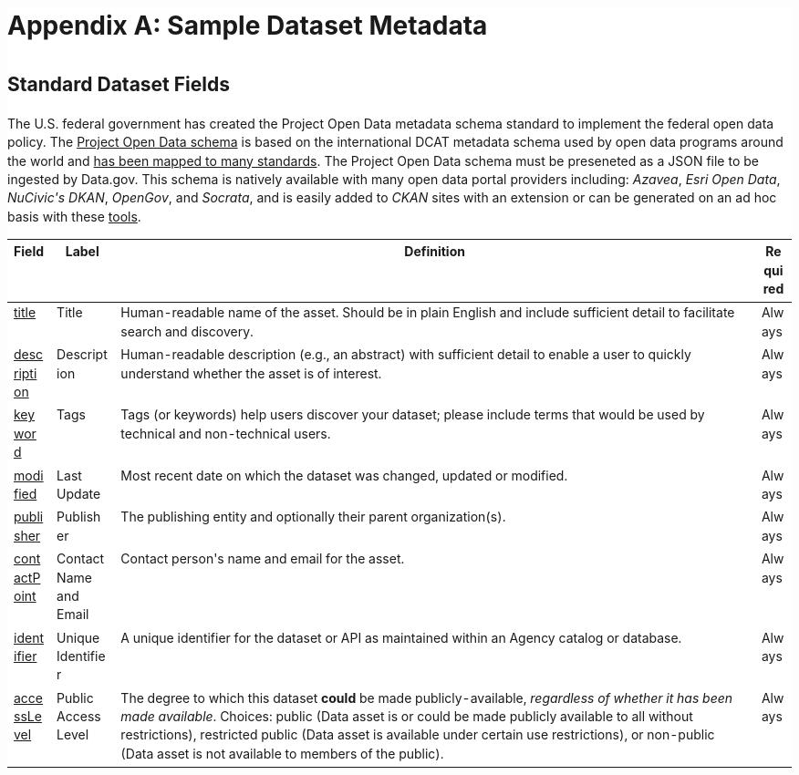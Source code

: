 # Appendix A: Sample Dataset Metadata

## Standard Dataset Fields

The U.S. federal government has created the Project Open Data metadata schema standard to implement the federal open data policy. The [Project Open Data schema](https://project-open-data.cio.gov/v1.1/) is based on the international DCAT metadata schema used by open data programs around the world and [has been mapped to many standards](https://project-open-data.cio.gov/v1.1/metadata-resources#field-mappings). The Project Open Data schema must be preseneted as a JSON file to be ingested by Data.gov. This schema is natively available with many open data portal providers including: _Azavea_, _Esri Open Data_, _NuCivic's DKAN_, _OpenGov_, and _Socrata_, and is easily added to _CKAN_ sites with an extension or can be generated on an ad hoc basis with these [tools](https://project-open-data.cio.gov/#tools).

| Field                                                    | Label                  | Definition                                                                                                                                                                                                                                                                                                                                                                                    | Required      |
| -------------------------------------------------------- | ---------------------- | --------------------------------------------------------------------------------------------------------------------------------------------------------------------------------------------------------------------------------------------------------------------------------------------------------------------------------------------------------------------------------------------- | ------------- |
| [title](appendix-a.md#title)                             | Title                  | Human-readable name of the asset. Should be in plain English and include sufficient detail to facilitate search and discovery.                                                                                                                                                                                                                                                                | Always        |
| [description](appendix-a.md#description)                 | Description            | Human-readable description (e.g., an abstract) with sufficient detail to enable a user to quickly understand whether the asset is of interest.                                                                                                                                                                                                                                                | Always        |
| [keyword](appendix-a.md#keyword)                         | Tags                   | Tags (or keywords) help users discover your dataset; please include terms that would be used by technical and non-technical users.                                                                                                                                                                                                                                                            | Always        |
| [modified](appendix-a.md#modified)                       | Last Update            | Most recent date on which the dataset was changed, updated or modified.                                                                                                                                                                                                                                                                                                                       | Always        |
| [publisher](appendix-a.md#publisher)                     | Publisher              | The publishing entity and optionally their parent organization(s).                                                                                                                                                                                                                                                                                                                            | Always        |
| [contactPoint](appendix-a.md#contactPoint)               | Contact Name and Email | Contact person's name and email for the asset.                                                                                                                                                                                                                                                                                                                                                | Always        |
| [identifier](appendix-a.md#identifier)                   | Unique Identifier      | A unique identifier for the dataset or API as maintained within an Agency catalog or database.                                                                                                                                                                                                                                                                                                | Always        |
| [accessLevel](appendix-a.md#accessLevel)                 | Public Access Level    | The degree to which this dataset **could** be made publicly-available, _regardless of whether it has been made available_. Choices: public (Data asset is or could be made publicly available to all without restrictions), restricted public (Data asset is available under certain use restrictions), or non-public (Data asset is not available to members of the public).                 | Always        |